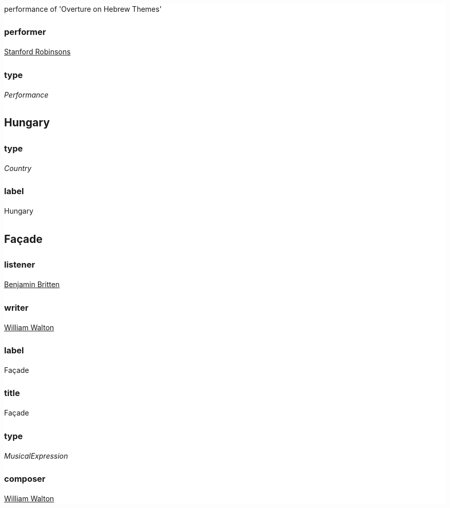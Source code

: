
performance of 'Overture on Hebrew Themes'

### performer


[Stanford Robinsons](#Stanford-Robinsons)

### type


*Performance*

## Hungary

### type


*Country*

### label


Hungary

## Façade

### listener


[Benjamin Britten](#Benjamin-Britten)

### writer


[William Walton](#William-Walton)

### label


Façade

### title


Façade

### type


*MusicalExpression*

### composer


[William Walton](#William-Walton)
